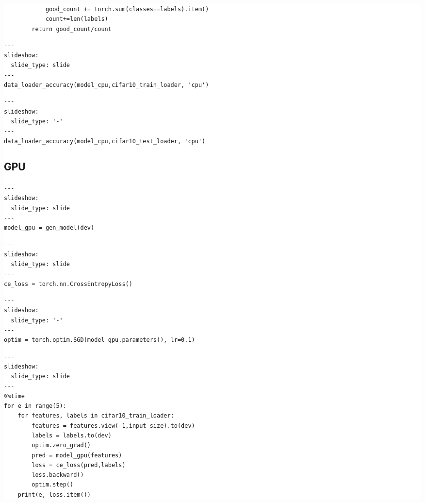 ```{code-cell} ipython3
            good_count += torch.sum(classes==labels).item()
            count+=len(labels)
        return good_count/count    
```

```{code-cell} ipython3
---
slideshow:
  slide_type: slide
---
data_loader_accuracy(model_cpu,cifar10_train_loader, 'cpu')
```

```{code-cell} ipython3
---
slideshow:
  slide_type: '-'
---
data_loader_accuracy(model_cpu,cifar10_test_loader, 'cpu')
```

## GPU

```{code-cell} ipython3
---
slideshow:
  slide_type: slide
---
model_gpu = gen_model(dev)
```

```{code-cell} ipython3
---
slideshow:
  slide_type: slide
---
ce_loss = torch.nn.CrossEntropyLoss()
```

```{code-cell} ipython3
---
slideshow:
  slide_type: '-'
---
optim = torch.optim.SGD(model_gpu.parameters(), lr=0.1)
```

```{code-cell} ipython3
---
slideshow:
  slide_type: slide
---
%%time
for e in range(5):
    for features, labels in cifar10_train_loader:  
        features = features.view(-1,input_size).to(dev)
        labels = labels.to(dev)
        optim.zero_grad()
        pred = model_gpu(features)
        loss = ce_loss(pred,labels)
        loss.backward()
        optim.step()   
    print(e, loss.item())        
```
